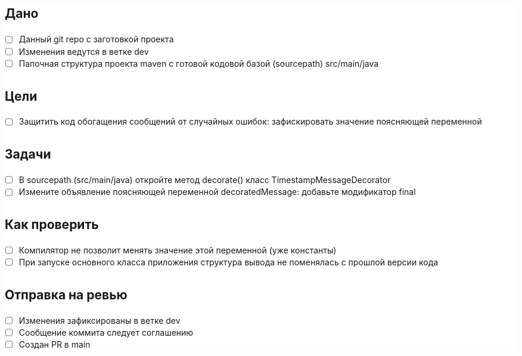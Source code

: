 Дано
----
- [ ] Данный git repo с заготовкой проекта
- [ ] Изменения ведутся в ветке dev
- [ ] Папочная структура проекта maven c готовой кодовой базой (sourcepath) src/main/java

Цели
----
- [ ] Защитить код обогащения сообщений от случайных ошибок: зафискировать значение поясняющей переменной

Задачи
------
- [ ] В sourcepath (src/main/java) откройте метод decorate() класс TimestampMessageDecorator
- [ ] Измените объявление поясняющей переменной decoratedMessage: добавьте модификатор final

Как проверить
-------------
- [ ] Компилятор не позволит менять значение этой переменной (уже константы)
- [ ] При запуске основного класса приложения структура вывода не поменялась с прошлой версии кода

Отправка на ревью
-----------------
- [ ] Изменения зафиксированы в ветке dev
- [ ] Сообщение коммита следует соглашению
- [ ] Создан PR в main
